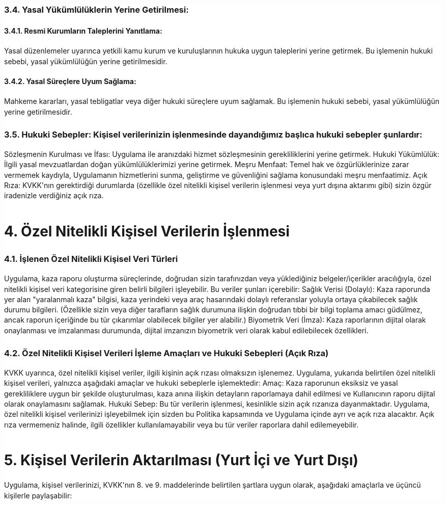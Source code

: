 ### 3.4. Yasal Yükümlülüklerin Yerine Getirilmesi:

#### 3.4.1. Resmi Kurumların Taleplerini Yanıtlama: 
Yasal düzenlemeler uyarınca yetkili kamu kurum ve kuruluşlarının hukuka uygun taleplerini yerine getirmek. Bu işlemenin hukuki sebebi, yasal yükümlülüğün yerine getirilmesidir.
#### 3.4.2. Yasal Süreçlere Uyum Sağlama: 
Mahkeme kararları, yasal tebligatlar veya diğer hukuki süreçlere uyum sağlamak. Bu işlemenin hukuki sebebi, yasal yükümlülüğün yerine getirilmesidir.

### 3.5. Hukuki Sebepler: Kişisel verilerinizin işlenmesinde dayandığımız başlıca hukuki sebepler şunlardır:
Sözleşmenin Kurulması ve İfası: Uygulama ile aranızdaki hizmet sözleşmesinin gerekliliklerini yerine getirmek.
Hukuki Yükümlülük: İlgili yasal mevzuatlardan doğan yükümlülüklerimizi yerine getirmek.
Meşru Menfaat: Temel hak ve özgürlüklerinize zarar vermemek kaydıyla, Uygulamanın hizmetlerini sunma, geliştirme ve güvenliğini sağlama konusundaki meşru menfaatimiz.
Açık Rıza: KVKK'nın gerektirdiği durumlarda (özellikle özel nitelikli kişisel verilerin işlenmesi veya yurt dışına aktarımı gibi) sizin özgür iradenizle verdiğiniz açık rıza.

# 4. Özel Nitelikli Kişisel Verilerin İşlenmesi

### 4.1. İşlenen Özel Nitelikli Kişisel Veri Türleri
Uygulama, kaza raporu oluşturma süreçlerinde, doğrudan sizin tarafınızdan veya yüklediğiniz belgeler/içerikler aracılığıyla, özel nitelikli kişisel veri kategorisine giren belirli bilgileri işleyebilir. Bu veriler şunları içerebilir:
Sağlık Verisi (Dolaylı): Kaza raporunda yer alan "yaralanmalı kaza" bilgisi, kaza yerindeki veya araç hasarındaki dolaylı referanslar yoluyla ortaya çıkabilecek sağlık durumu bilgileri. (Özellikle sizin veya diğer tarafların sağlık durumuna ilişkin doğrudan tıbbi bir bilgi toplama amacı güdülmez, ancak raporun içeriğinde bu tür çıkarımlar olabilecek bilgiler yer alabilir.)
Biyometrik Veri (İmza): Kaza raporlarının dijital olarak onaylanması ve imzalanması durumunda, dijital imzanızın biyometrik veri olarak kabul edilebilecek özellikleri.

### 4.2. Özel Nitelikli Kişisel Verileri İşleme Amaçları ve Hukuki Sebepleri (Açık Rıza)
KVKK uyarınca, özel nitelikli kişisel veriler, ilgili kişinin açık rızası olmaksızın işlenemez. Uygulama, yukarıda belirtilen özel nitelikli kişisel verileri, yalnızca aşağıdaki amaçlar ve hukuki sebeplerle işlemektedir:
Amaç: Kaza raporunun eksiksiz ve yasal gerekliliklere uygun bir şekilde oluşturulması, kaza anına ilişkin detayların raporlamaya dahil edilmesi ve Kullanıcının raporu dijital olarak onaylamasını sağlamak.
Hukuki Sebep: Bu tür verilerin işlenmesi, kesinlikle sizin açık rızanıza dayanmaktadır. Uygulama, özel nitelikli kişisel verilerinizi işleyebilmek için sizden bu Politika kapsamında ve Uygulama içinde ayrı ve açık rıza alacaktır. Açık rıza vermemeniz halinde, ilgili özellikler kullanılamayabilir veya bu tür veriler raporlara dahil edilemeyebilir.

# 5. Kişisel Verilerin Aktarılması (Yurt İçi ve Yurt Dışı)
Uygulama, kişisel verilerinizi, KVKK'nın 8. ve 9. maddelerinde belirtilen şartlara uygun olarak, aşağıdaki amaçlarla ve üçüncü kişilerle paylaşabilir:
